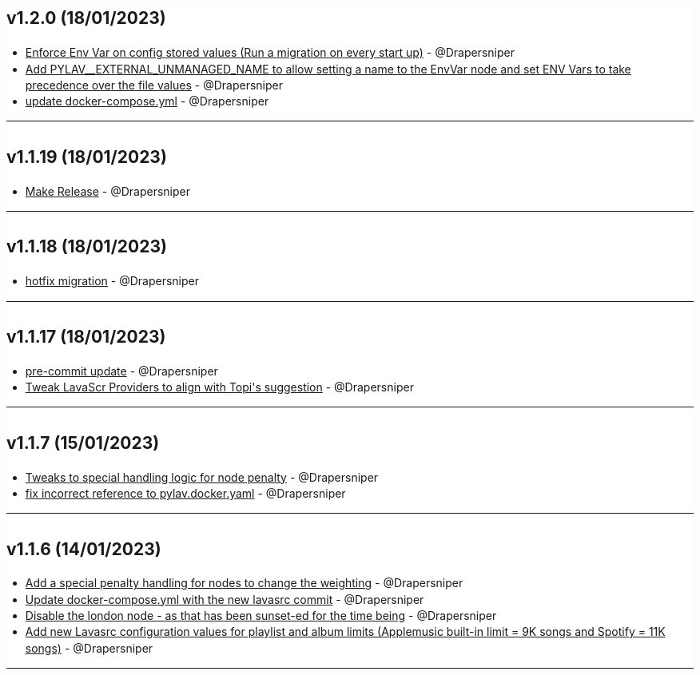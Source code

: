
## v1.2.0 (18/01/2023)
- [Enforce Env Var on config stored values (Run a migration on every start up)](https://github.com/Drapersniper/PyLav/commit/0295ddeacc89f8449e7d84cd0b208bedb85c51da) - @Drapersniper
- [Add PYLAV__EXTERNAL_UNMANAGED_NAME to allow setting a name to the EnvVar node and set ENV Vars to take precedence over the file values](https://github.com/Drapersniper/PyLav/commit/66643bb714fc67f6a0e4bc7cad4ecb34e02d624a) - @Drapersniper
- [update docker-compose.yml](https://github.com/Drapersniper/PyLav/commit/650e7308758858c8139eb8ef0ffbb96a41e881d8) - @Drapersniper

---

## v1.1.19 (18/01/2023)
- [Make Release](https://github.com/Drapersniper/PyLav/commit/9b2a1a1286636201ec5a3716d51768459afb3f4f) - @Drapersniper

---

## v1.1.18 (18/01/2023)
- [hotfix migration](https://github.com/Drapersniper/PyLav/commit/f80281b26fd21eefb9faccae984c49e137e46f4d) - @Drapersniper

---

## v1.1.17 (18/01/2023)
- [pre-commit update](https://github.com/Drapersniper/PyLav/commit/e8b5120f3fbedb51aab021ef7037e59b6478bb16) - @Drapersniper
- [Tweak LavaScr Providers to align with Topi's suggestion](https://github.com/Drapersniper/PyLav/commit/23247baad9b55badb12c5b68fe8d63d913f8d74e) - @Drapersniper

---

## v1.1.7 (15/01/2023)
- [Tweaks to special handling logic for node penalty](https://github.com/Drapersniper/PyLav/commit/1c27a95e7899a6102edfd3b0b64dc6e0176f1d25) - @Drapersniper
- [fix incorrect reference to pylav.docker.yaml](https://github.com/Drapersniper/PyLav/commit/fdbe1ec61e4005360ae2152738ec96bf238f422e) - @Drapersniper

---

## v1.1.6 (14/01/2023)
- [Add a special penalty handling for nodes to change the weighting](https://github.com/Drapersniper/PyLav/commit/44153b74658aca19d5c3d829977e00482dae8b52) - @Drapersniper
- [Update docker-compose.yml with the new lavasrc commit](https://github.com/Drapersniper/PyLav/commit/f6fda52bb1817a890e23266f160b2c2f74a253d3) - @Drapersniper
- [Disable the london node - as that has been sunset-ed for the time being](https://github.com/Drapersniper/PyLav/commit/867fc28cb15e0f3e8ce813663344bc86723c4d0b) - @Drapersniper
- [Add new Lavasrc configuration values for playlist and album limits (Applemusic built-in limit = 9K songs and Spotify = 11K songs)](https://github.com/Drapersniper/PyLav/commit/0de5c235336b61002b4af14bd455d32304ea9d2c) - @Drapersniper

---